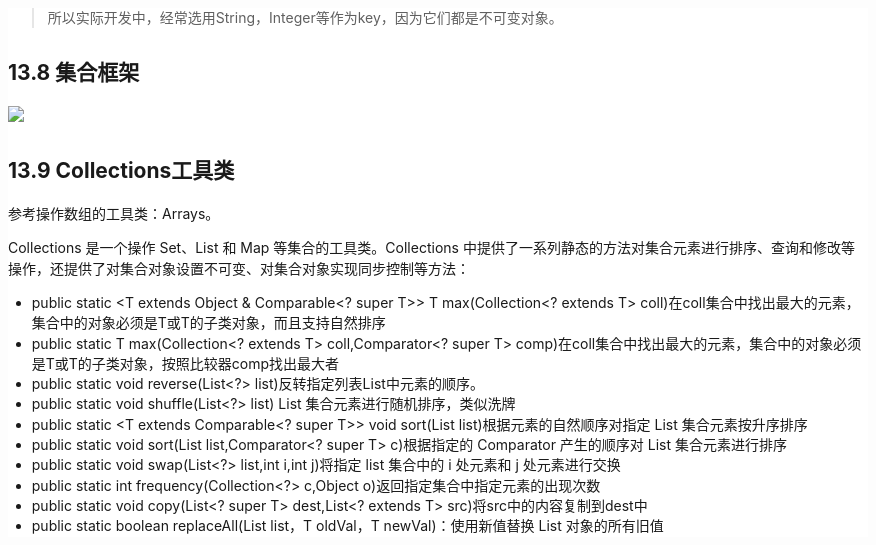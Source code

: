 > 所以实际开发中，经常选用String，Integer等作为key，因为它们都是不可变对象。

## 13.8 集合框架

![](imgs/1560348912361.png)

## 13.9 Collections工具类

参考操作数组的工具类：Arrays。

Collections 是一个操作 Set、List 和 Map 等集合的工具类。Collections 中提供了一系列静态的方法对集合元素进行排序、查询和修改等操作，还提供了对集合对象设置不可变、对集合对象实现同步控制等方法：

* public static <T extends Object & Comparable<? super T>> T max(Collection<? extends T> coll)在coll集合中找出最大的元素，集合中的对象必须是T或T的子类对象，而且支持自然排序
* public static <T> T max(Collection<? extends T> coll,Comparator<? super T> comp)在coll集合中找出最大的元素，集合中的对象必须是T或T的子类对象，按照比较器comp找出最大者
* public static void reverse(List<?> list)反转指定列表List中元素的顺序。
* public static void shuffle(List<?> list) List 集合元素进行随机排序，类似洗牌
* public static <T extends Comparable<? super T>> void sort(List<T> list)根据元素的自然顺序对指定 List 集合元素按升序排序
* public static <T> void sort(List<T> list,Comparator<? super T> c)根据指定的 Comparator 产生的顺序对 List 集合元素进行排序
* public static void swap(List<?> list,int i,int j)将指定 list 集合中的 i 处元素和 j 处元素进行交换
* public static int frequency(Collection<?> c,Object o)返回指定集合中指定元素的出现次数
* public static <T> void copy(List<? super T> dest,List<? extends T> src)将src中的内容复制到dest中
* public static <T> boolean replaceAll(List<T> list，T oldVal，T newVal)：使用新值替换 List 对象的所有旧值



 